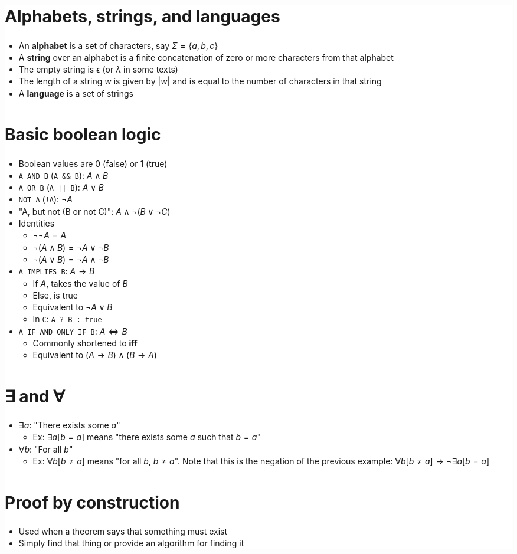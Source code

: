 # Alphabets, strings, and languages
- An **alphabet** is a set of characters, say
    $\Sigma = \{a, b, c\}$
- A **string** over an alphabet is a finite concatenation of
    zero or more characters from that alphabet
- The empty string is $\epsilon$ (or $\lambda$ in some
    texts)
- The length of a string $w$ is given by $|w|$ and is equal
    to the number of characters in that string
- A **language** is a set of strings

# Basic boolean logic
- Boolean values are 0 (false) or 1 (true)
- `A AND B` (`A && B`): $A \land B$
- `A OR B` (`A || B`): $A \lor B$
- `NOT A` (`!A`): $\lnot A$
- "A, but not (B or not C)":
    $A \land \lnot (B \lor \lnot C)$
- Identities
    - $\lnot \lnot A = A$
    - $\lnot (A \land B) = \lnot A \lor \lnot B$
    - $\lnot (A \lor B) = \lnot A \land \lnot B$
- `A IMPLIES B`: $A \to B$
    - If $A$, takes the value of $B$
    - Else, is true
    - Equivalent to $\lnot A \lor B$
    - In `C`: `A ? B : true`
- `A IF AND ONLY IF B`: $A \iff B$
    - Commonly shortened to **iff**
    - Equivalent to $(A \to B) \land (B \to A)$

# $\exists$ and $\forall$
- $\exists a$: "There exists some $a$"
    - Ex: $\exists a [ b = a ]$ means "there exists some $a$
        such that $b = a$"
- $\forall b$: "For all $b$"
    - Ex: $\forall b [b \neq a]$ means "for all $b$,
        $b \neq a$". Note that this is the negation of the
        previous example:
        $\forall b [b \neq a] \to \lnot \exists a [b = a]$

# Proof by construction
- Used when a theorem says that something must exist
- Simply find that thing or provide an algorithm for finding
    it
